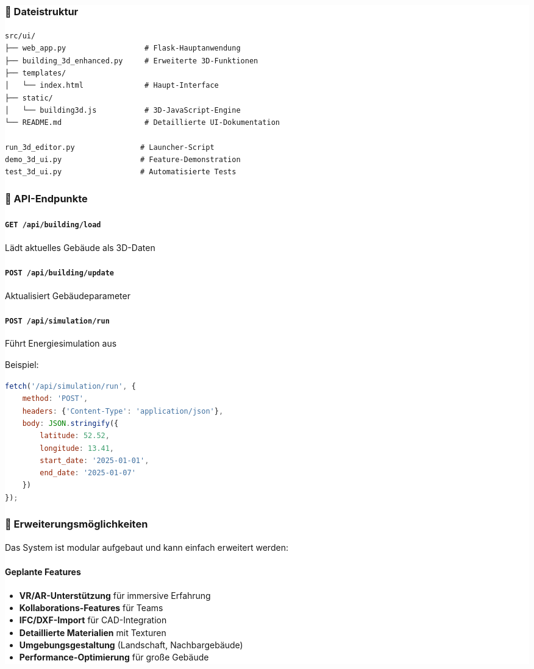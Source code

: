 ### 📂 Dateistruktur

```
src/ui/
├── web_app.py                  # Flask-Hauptanwendung
├── building_3d_enhanced.py     # Erweiterte 3D-Funktionen
├── templates/
│   └── index.html              # Haupt-Interface
├── static/
│   └── building3d.js           # 3D-JavaScript-Engine
└── README.md                   # Detaillierte UI-Dokumentation

run_3d_editor.py               # Launcher-Script
demo_3d_ui.py                  # Feature-Demonstration
test_3d_ui.py                  # Automatisierte Tests
```

### 🔧 API-Endpunkte

#### `GET /api/building/load`
Lädt aktuelles Gebäude als 3D-Daten

#### `POST /api/building/update`
Aktualisiert Gebäudeparameter

#### `POST /api/simulation/run`
Führt Energiesimulation aus

Beispiel:
```javascript
fetch('/api/simulation/run', {
    method: 'POST',
    headers: {'Content-Type': 'application/json'},
    body: JSON.stringify({
        latitude: 52.52,
        longitude: 13.41,
        start_date: '2025-01-01',
        end_date: '2025-01-07'
    })
});
```

### 🎨 Erweiterungsmöglichkeiten

Das System ist modular aufgebaut und kann einfach erweitert werden:

#### Geplante Features
- **VR/AR-Unterstützung** für immersive Erfahrung
- **Kollaborations-Features** für Teams
- **IFC/DXF-Import** für CAD-Integration
- **Detaillierte Materialien** mit Texturen
- **Umgebungsgestaltung** (Landschaft, Nachbargebäude)
- **Performance-Optimierung** für große Gebäude
